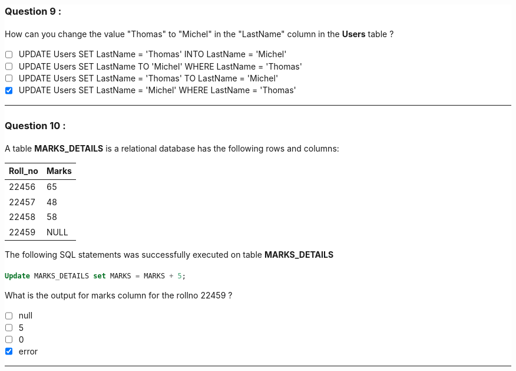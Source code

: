 
### Question 9 :

How can you change the value "Thomas" to "Michel" in the "LastName" column in the **Users** table ?

- [ ] UPDATE Users SET LastName = 'Thomas' INTO LastName = 'Michel'
- [ ] UPDATE Users SET LastName TO 'Michel' WHERE LastName = 'Thomas'
- [ ] UPDATE Users SET LastName = 'Thomas' TO LastName = 'Michel'
- [x] UPDATE Users SET LastName = 'Michel' WHERE LastName = 'Thomas'

---

### Question 10 :

A table **MARKS_DETAILS** is a relational database has the following rows and columns:

<div id="Question-10-table" align="center">
    <table>
        <thead>
            <tr>
                <th>Roll_no</th>
                <th>Marks</th>
            </tr>
        </thead>
        <tbody>
            <tr>
                <td>22456</td>
                <td>65</td>
            </tr>
            <tr>
                <td>22457</td>
                <td>48</td>
            </tr>
            <tr>
                <td>22458</td>
                <td>58</td>
            </tr>
            <tr>
                <td>22459</td>
                <td>NULL</td>
            </tr>
        </tbody>
    </table>
</div>

The following SQL statements was successfully executed on table **MARKS_DETAILS**

```sql
Update MARKS_DETAILS set MARKS = MARKS + 5;
```

What is the output for marks column for the rollno 22459 ?

- [ ] null
- [ ] 5
- [ ] 0
- [x] error

---